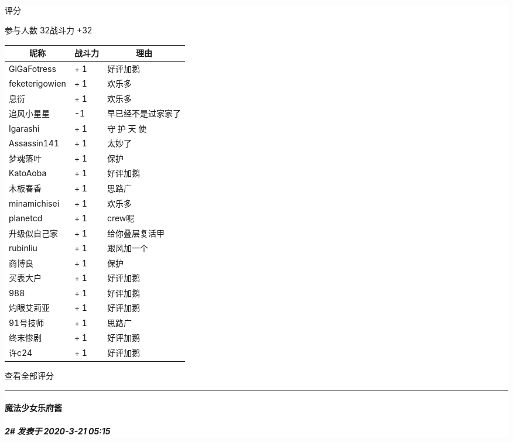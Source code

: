 评分





 参与人数 32战斗力 +32

|昵称|战斗力|理由|
|----|---|---|
| GiGaFotress| + 1|好评加鹅|
| feketerigowien| + 1|欢乐多|
| 息衍| + 1|欢乐多|
| 追风小星星|-1|早已经不是过家家了|
| Igarashi| + 1|守 护 天 使|
| Assassin141| + 1|太妙了|
| 梦魂落叶| + 1|保护|
| KatoAoba| + 1|好评加鹅|
| 木板春香| + 1|思路广|
| minamichisei| + 1|欢乐多|
| planetcd| + 1|crew呢|
| 升级似自己家| + 1|给你叠层复活甲|
| rubinliu| + 1|跟风加一个|
| 商博良| + 1|保护|
| 买表大户| + 1|好评加鹅|
| 988| + 1|好评加鹅|
| 灼眼艾莉亚| + 1|好评加鹅|
| 91号技师| + 1|思路广|
| 终末惨剧| + 1|好评加鹅|
| 许c24| + 1|好评加鹅|



查看全部评分






-----

####  魔法少女乐府酱  
##### 2#       发表于 2020-3-21 05:15
